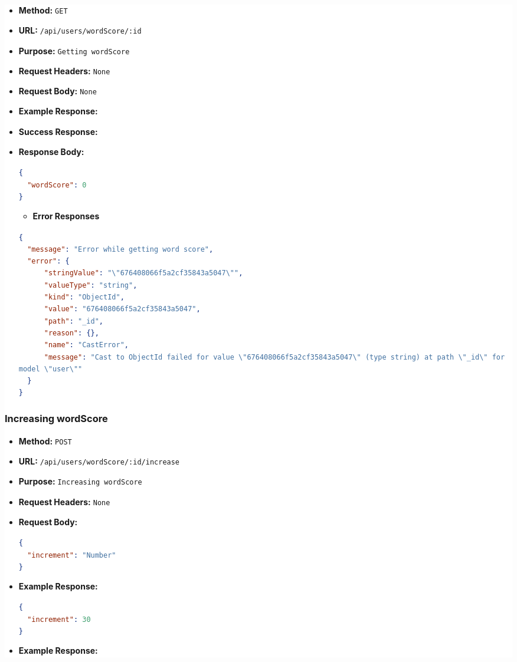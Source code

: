 - **Method:** `GET`
- **URL:** `/api/users/wordScore/:id`
- **Purpose:**  `Getting wordScore`
- **Request Headers:** `None`
- **Request Body:** `None`

- **Example Response:**

- **Success Response:**
- **Response Body:**
  ```json
  {
    "wordScore": 0
  }
  ```  

  - **Error Responses**
  ```json
  {
    "message": "Error while getting word score",
    "error": {
        "stringValue": "\"676408066f5a2cf35843a5047\"",
        "valueType": "string",
        "kind": "ObjectId",
        "value": "676408066f5a2cf35843a5047",
        "path": "_id",
        "reason": {},
        "name": "CastError",
        "message": "Cast to ObjectId failed for value \"676408066f5a2cf35843a5047\" (type string) at path \"_id\" for model \"user\""
    }
  } 
  ``` 

### Increasing wordScore

- **Method:** `POST`
- **URL:** `/api/users/wordScore/:id/increase`
- **Purpose:**  `Increasing wordScore`
- **Request Headers:** `None`
- **Request Body:** 
  ```json
  {
    "increment": "Number"
  }
  ```

- **Example Response:**
  ```json
  {
    "increment": 30
  }
  ```

- **Example Response:**
